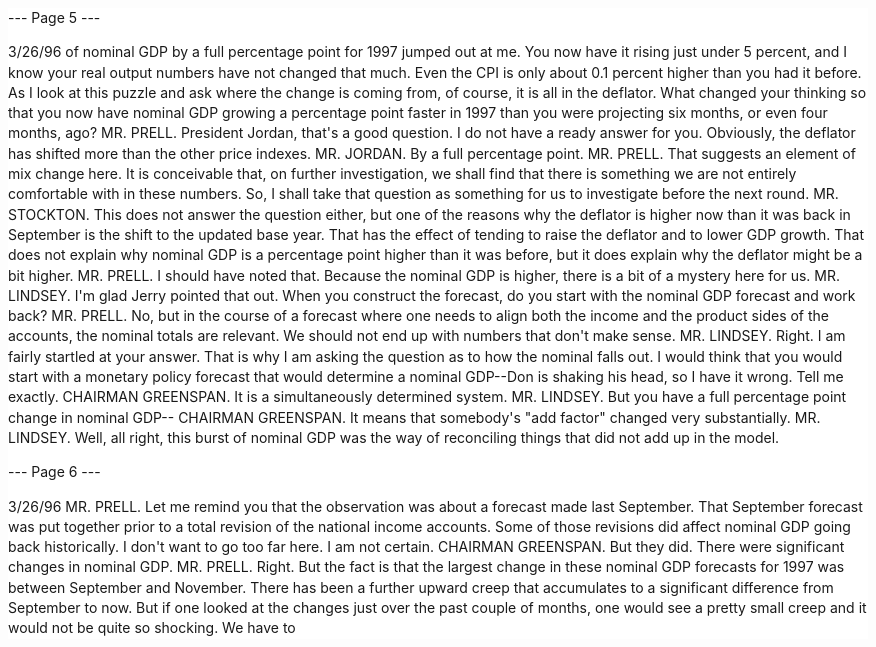--- Page 5 ---

3/26/96
of nominal GDP by a full percentage point for 1997 jumped out at me.
You now have it rising just under 5 percent, and I know your real
output numbers have not changed that much. Even the CPI is only about
0.1 percent higher than you had it before. As I look at this puzzle
and ask where the change is coming from, of course, it is all in the
deflator. What changed your thinking so that you now have nominal GDP
growing a percentage point faster in 1997 than you were projecting six
months, or even four months, ago?
MR. PRELL. President Jordan, that's a good question. I do
not have a ready answer for you. Obviously, the deflator has shifted
more than the other price indexes.
MR. JORDAN. By a full percentage point.
MR. PRELL. That suggests an element of mix change here. It
is conceivable that, on further investigation, we shall find that
there is something we are not entirely comfortable with in these
numbers. So, I shall take that question as something for us to
investigate before the next round.
MR. STOCKTON. This does not answer the question either, but
one of the reasons why the deflator is higher now than it was back in
September is the shift to the updated base year. That has the effect
of tending to raise the deflator and to lower GDP growth. That does
not explain why nominal GDP is a percentage point higher than it was
before, but it does explain why the deflator might be a bit higher.
MR. PRELL. I should have noted that. Because the nominal
GDP is higher, there is a bit of a mystery here for us.
MR. LINDSEY. I'm glad Jerry pointed that out. When you
construct the forecast, do you start with the nominal GDP forecast and
work back?
MR. PRELL. No, but in the course of a forecast where one
needs to align both the income and the product sides of the accounts,
the nominal totals are relevant. We should not end up with numbers
that don't make sense.
MR. LINDSEY. Right. I am fairly startled at your answer.
That is why I am asking the question as to how the nominal falls out.
I would think that you would start with a monetary policy forecast
that would determine a nominal GDP--Don is shaking his head, so I have
it wrong. Tell me exactly.
CHAIRMAN GREENSPAN. It is a simultaneously determined
system.
MR. LINDSEY. But you have a full percentage point change in
nominal GDP--
CHAIRMAN GREENSPAN. It means that somebody's "add factor"
changed very substantially.
MR. LINDSEY. Well, all right, this burst of nominal GDP was
the way of reconciling things that did not add up in the model.

--- Page 6 ---

3/26/96
MR. PRELL. Let me remind you that the observation was about
a forecast made last September. That September forecast was put
together prior to a total revision of the national income accounts.
Some of those revisions did affect nominal GDP going back
historically. I don't want to go too far here. I am not certain.
CHAIRMAN GREENSPAN. But they did. There were significant
changes in nominal GDP.
MR. PRELL. Right. But the fact is that the largest change
in these nominal GDP forecasts for 1997 was between September and
November. There has been a further upward creep that accumulates to a
significant difference from September to now. But if one looked at
the changes just over the past couple of months, one would see a
pretty small creep and it would not be quite so shocking. We have to